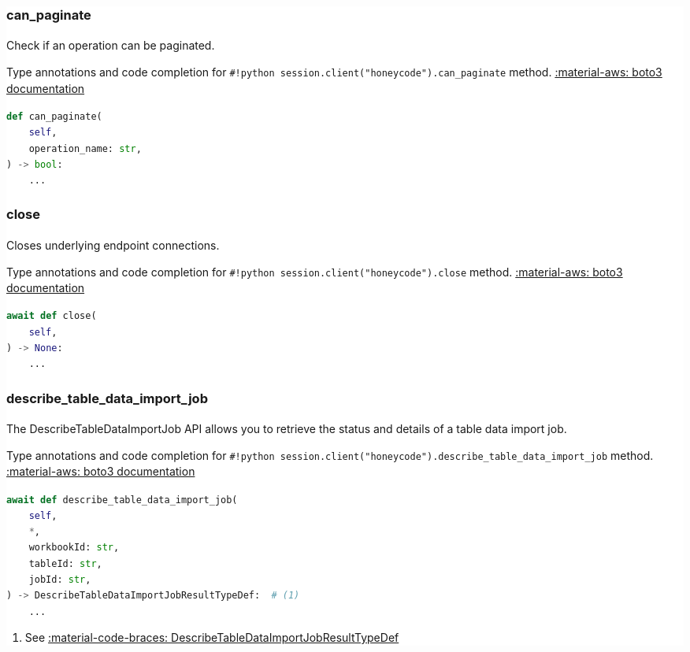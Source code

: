 ### can\_paginate

Check if an operation can be paginated.

Type annotations and code completion for `#!python session.client("honeycode").can_paginate` method.
[:material-aws: boto3 documentation](https://boto3.amazonaws.com/v1/documentation/api/latest/reference/services/honeycode.html#Honeycode.Client.can_paginate)

```python title="Method definition"
def can_paginate(
    self,
    operation_name: str,
) -> bool:
    ...
```


### close

Closes underlying endpoint connections.

Type annotations and code completion for `#!python session.client("honeycode").close` method.
[:material-aws: boto3 documentation](https://boto3.amazonaws.com/v1/documentation/api/latest/reference/services/honeycode.html#Honeycode.Client.close)

```python title="Method definition"
await def close(
    self,
) -> None:
    ...
```


### describe\_table\_data\_import\_job

The DescribeTableDataImportJob API allows you to retrieve the status and details
of a table data import job.

Type annotations and code completion for `#!python session.client("honeycode").describe_table_data_import_job` method.
[:material-aws: boto3 documentation](https://boto3.amazonaws.com/v1/documentation/api/latest/reference/services/honeycode.html#Honeycode.Client.describe_table_data_import_job)

```python title="Method definition"
await def describe_table_data_import_job(
    self,
    *,
    workbookId: str,
    tableId: str,
    jobId: str,
) -> DescribeTableDataImportJobResultTypeDef:  # (1)
    ...
```

1. See [:material-code-braces: DescribeTableDataImportJobResultTypeDef](./type_defs.md#describetabledataimportjobresulttypedef) 
